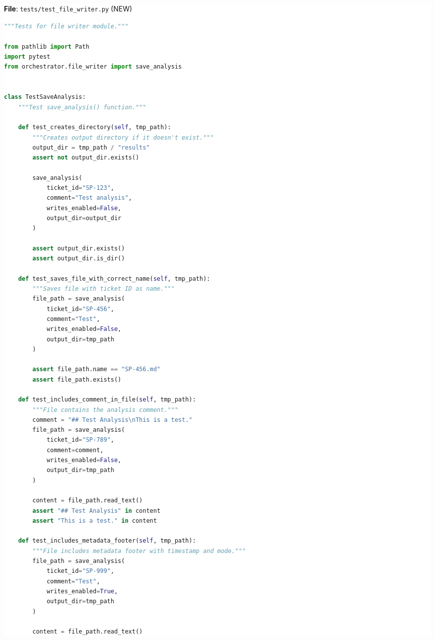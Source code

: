 **File**: `tests/test_file_writer.py` (NEW)

```python
"""Tests for file writer module."""

from pathlib import Path
import pytest
from orchestrator.file_writer import save_analysis


class TestSaveAnalysis:
    """Test save_analysis() function."""

    def test_creates_directory(self, tmp_path):
        """Creates output directory if it doesn't exist."""
        output_dir = tmp_path / "results"
        assert not output_dir.exists()

        save_analysis(
            ticket_id="SP-123",
            comment="Test analysis",
            writes_enabled=False,
            output_dir=output_dir
        )

        assert output_dir.exists()
        assert output_dir.is_dir()

    def test_saves_file_with_correct_name(self, tmp_path):
        """Saves file with ticket ID as name."""
        file_path = save_analysis(
            ticket_id="SP-456",
            comment="Test",
            writes_enabled=False,
            output_dir=tmp_path
        )

        assert file_path.name == "SP-456.md"
        assert file_path.exists()

    def test_includes_comment_in_file(self, tmp_path):
        """File contains the analysis comment."""
        comment = "## Test Analysis\nThis is a test."
        file_path = save_analysis(
            ticket_id="SP-789",
            comment=comment,
            writes_enabled=False,
            output_dir=tmp_path
        )

        content = file_path.read_text()
        assert "## Test Analysis" in content
        assert "This is a test." in content

    def test_includes_metadata_footer(self, tmp_path):
        """File includes metadata footer with timestamp and mode."""
        file_path = save_analysis(
            ticket_id="SP-999",
            comment="Test",
            writes_enabled=True,
            output_dir=tmp_path
        )

        content = file_path.read_text()
```